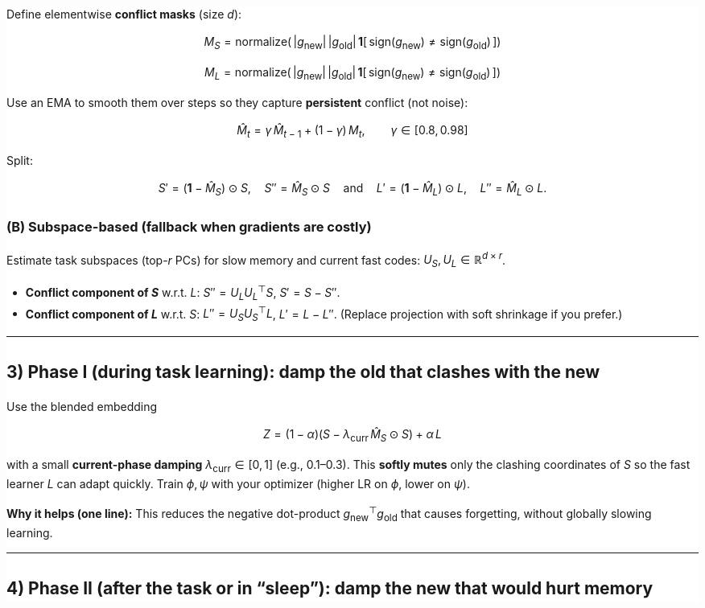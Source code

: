 Define elementwise **conflict masks** (size $d$):

$$
M_S = \mathrm{normalize}\big(\,|g_{\text{new}}|\,|g_{\text{old}}|\,\mathbf{1}[\,\mathrm{sign}(g_{\text{new}})\neq \mathrm{sign}(g_{\text{old}})\,]\big)
$$

$$
M_L = \mathrm{normalize}\big(\,|g_{\text{new}}|\,|g_{\text{old}}|\,\mathbf{1}[\,\mathrm{sign}(g_{\text{new}})\neq \mathrm{sign}(g_{\text{old}})\,]\big)
$$

Use an EMA to smooth them over steps so they capture **persistent** conflict (not noise):

$$
\widehat{M}_t=\gamma\,\widehat{M}_{t-1} + (1-\gamma)\,M_t,\qquad \gamma\in[0.8,0.98]
$$

Split:

$$
S'=(\mathbf{1}-\widehat{M}_S)\odot S,\quad S''=\widehat{M}_S\odot S \quad\text{and}\quad
L'=(\mathbf{1}-\widehat{M}_L)\odot L,\quad L''=\widehat{M}_L\odot L.
$$

### (B) Subspace-based (fallback when gradients are costly)

Estimate task subspaces (top-$r$ PCs) for slow memory and current fast codes: $U_S,U_L\in\mathbb{R}^{d\times r}$.

* **Conflict component of $S$** w\.r.t. $L$: $S''=U_LU_L^\top S$, $S'=S-S''$.
* **Conflict component of $L$** w\.r.t. $S$: $L''=U_SU_S^\top L$, $L'=L-L''$.
  (Replace projection with soft shrinkage if you prefer.)

---

## 3) Phase I (during task learning): damp the **old** that clashes with the **new**

Use the blended embedding

$$
Z=(1-\alpha)\big(S-\lambda_{\text{curr}}\,\widehat{M}_S\odot S\big)+\alpha\,L
$$

with a small **current-phase damping** $\lambda_{\text{curr}}\in[0,1]$ (e.g., 0.1–0.3). This **softly mutes** only the clashing coordinates of $S$ so the fast learner $L$ can adapt quickly. Train $\phi,\psi$ with your optimizer (higher LR on $\phi$, lower on $\psi$).

**Why it helps (one line):** This reduces the negative dot-product $g_{\text{new}}^\top g_{\text{old}}$ that causes forgetting, without globally slowing learning.

---

## 4) Phase II (after the task or in “sleep”): damp the **new** that would hurt **memory**
